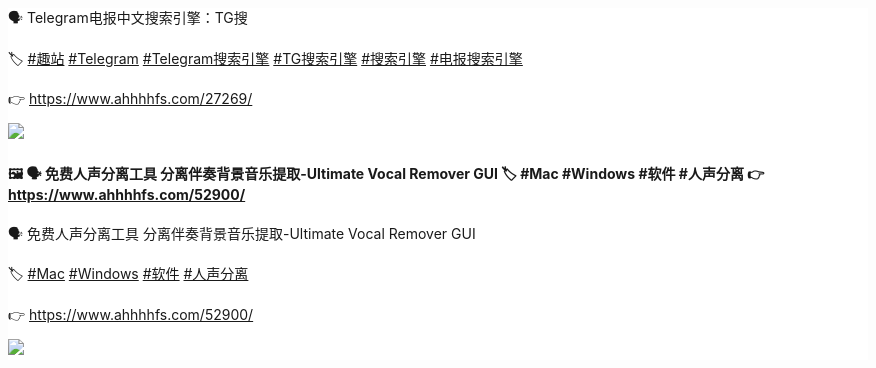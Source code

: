 <p><span class="emoji">🗣️</span> Telegram电报中文搜索引擎：TG搜<br><br><span class="emoji">🏷️</span> <a href="https://t.me/abskoop/6413?q=%23%E8%B6%A3%E7%AB%99">#趣站</a> <a href="https://t.me/abskoop/6413?q=%23Telegram">#Telegram</a> <a href="https://t.me/abskoop/6413?q=%23Telegram%E6%90%9C%E7%B4%A2%E5%BC%95%E6%93%8E">#Telegram搜索引擎</a> <a href="https://t.me/abskoop/6413?q=%23TG%E6%90%9C%E7%B4%A2%E5%BC%95%E6%93%8E">#TG搜索引擎</a> <a href="https://t.me/abskoop/6413?q=%23%E6%90%9C%E7%B4%A2%E5%BC%95%E6%93%8E">#搜索引擎</a> <a href="https://t.me/abskoop/6413?q=%23%E7%94%B5%E6%8A%A5%E6%90%9C%E7%B4%A2%E5%BC%95%E6%93%8E">#电报搜索引擎</a><br><br><span class="emoji">👉</span> <a href="https://www.ahhhhfs.com/27269/" target="_blank" rel="noopener">https://www.ahhhhfs.com/27269/</a></p><img src="https://cdn5.cdn-telegram.org/file/p4ap2fzxtsOwUHaNL0akjX0LAnx-7-lJBj42NIUN9JK8IJCCfrii7c40Djc31pl6XFWNgEuBqWvThBUJyRZWI5p4n4HFn8smpoS3Oj8WUbHOf1dq0d4UCZmYgd00s0DmwUBxWQlQsNYb9-Eru57g1pvikOot9bHHwyK2vS8oR37RY9JNgWC8zbRtAfO2A8ORJa2h4wblXzzZkF_z71A97NP044tNIK6jmTSPB0JoEnzKK-0gr_ibYM2hMaFCR93gS16z2U3SZQgftfXCoGqmNgBT1dA6zTnSfXePOzXDvBBK6GPyqJa_1X22oSR6e6uWY6ZQ0cBTk-S0ySIIufqnaA.jpg" referrerpolicy="no-referrer">

#### 🖼 🗣️ 免费人声分离工具 分离伴奏背景音乐提取-Ultimate Vocal Remover GUI 🏷️ #Mac #Windows #软件 #人声分离 👉 https://www.ahhhhfs.com/52900/
<p><span class="emoji">🗣️</span> 免费人声分离工具  分离伴奏背景音乐提取-Ultimate Vocal Remover GUI<br><br><span class="emoji">🏷️</span> <a href="https://t.me/abskoop/6412?q=%23Mac">#Mac</a> <a href="https://t.me/abskoop/6412?q=%23Windows">#Windows</a> <a href="https://t.me/abskoop/6412?q=%23%E8%BD%AF%E4%BB%B6">#软件</a> <a href="https://t.me/abskoop/6412?q=%23%E4%BA%BA%E5%A3%B0%E5%88%86%E7%A6%BB">#人声分离</a><br><br><span class="emoji">👉</span> <a href="https://www.ahhhhfs.com/52900/" target="_blank" rel="noopener">https://www.ahhhhfs.com/52900/</a></p><img src="https://cdn5.cdn-telegram.org/file/lEvZSzbLC55XguScZGCR63sBe3CzrkwiaihbSPpz1u22iDrshlvyVv7YWSmovk63QxWKbbkdVygZihvAny2CcmPIqf-InECX96us9YipMrs2aGcyS943nBLHFaBhtSO-SrgysESDLsrmWBXOLhng_6B6SicN9Zwm4QqBIu-4yFc5FTLiuFy9fyGM8sPg_Ln2vseRi4QBATKwcPhgqPYjGEqMTnhRgajS56-0HUgAGYSZnJdqvEVqUDZ4zX7psp4bpaGpg8F9RHDMpOSbu0SO25XiE7bR6N6B8nV6jIvpQoIipIztzw6f2NFdBBkv62kg8VIE0sbBTUGD4pqCYcNluw.jpg" referrerpolicy="no-referrer">


